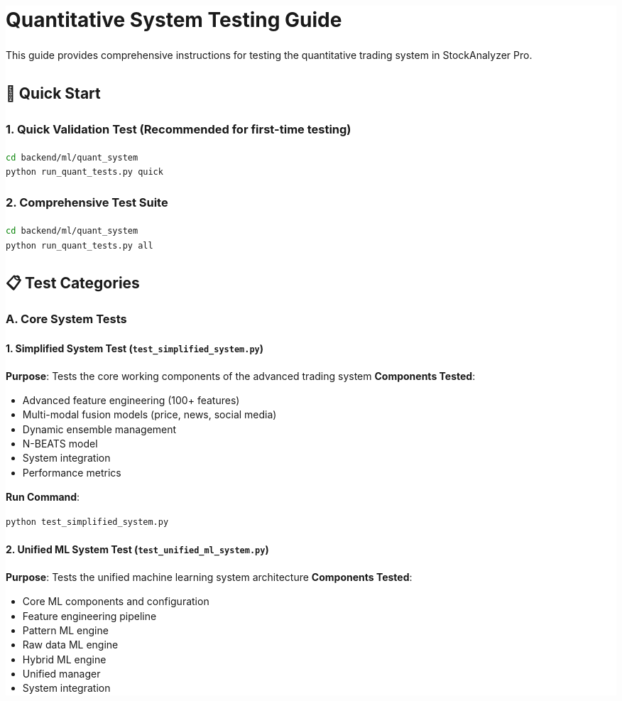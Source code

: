 # Quantitative System Testing Guide

This guide provides comprehensive instructions for testing the quantitative trading system in StockAnalyzer Pro.

## 🚀 Quick Start

### 1. **Quick Validation Test** (Recommended for first-time testing)
```bash
cd backend/ml/quant_system
python run_quant_tests.py quick
```

### 2. **Comprehensive Test Suite**
```bash
cd backend/ml/quant_system
python run_quant_tests.py all
```

## 📋 Test Categories

### **A. Core System Tests**

#### **1. Simplified System Test** (`test_simplified_system.py`)
**Purpose**: Tests the core working components of the advanced trading system
**Components Tested**:
- Advanced feature engineering (100+ features)
- Multi-modal fusion models (price, news, social media)
- Dynamic ensemble management
- N-BEATS model
- System integration
- Performance metrics

**Run Command**:
```bash
python test_simplified_system.py
```

#### **2. Unified ML System Test** (`test_unified_ml_system.py`)
**Purpose**: Tests the unified machine learning system architecture
**Components Tested**:
- Core ML components and configuration
- Feature engineering pipeline
- Pattern ML engine
- Raw data ML engine
- Hybrid ML engine
- Unified manager
- System integration
